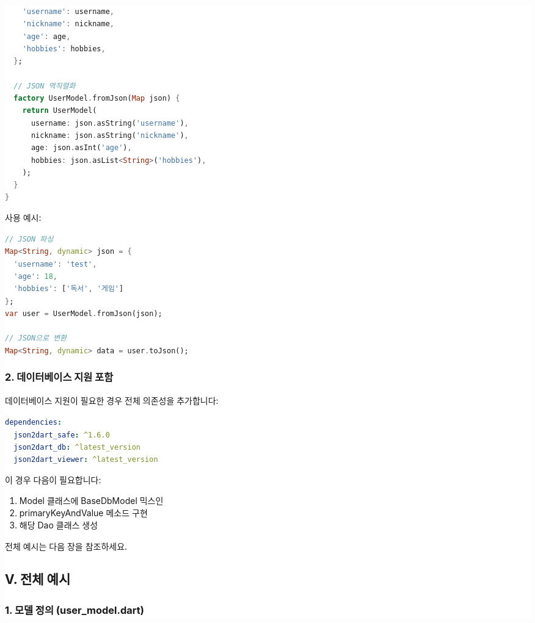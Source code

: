 ```dart
    'username': username,
    'nickname': nickname,
    'age': age,
    'hobbies': hobbies,
  };

  // JSON 역직렬화
  factory UserModel.fromJson(Map json) {
    return UserModel(
      username: json.asString('username'),
      nickname: json.asString('nickname'),
      age: json.asInt('age'),
      hobbies: json.asList<String>('hobbies'),
    );
  }
}
```

사용 예시:

```dart
// JSON 파싱
Map<String, dynamic> json = {
  'username': 'test',
  'age': 18,
  'hobbies': ['독서', '게임']
};
var user = UserModel.fromJson(json);

// JSON으로 변환
Map<String, dynamic> data = user.toJson();
```

### 2. 데이터베이스 지원 포함

데이터베이스 지원이 필요한 경우 전체 의존성을 추가합니다:

```yaml
dependencies:
  json2dart_safe: ^1.6.0
  json2dart_db: ^latest_version
  json2dart_viewer: ^latest_version
```

이 경우 다음이 필요합니다:
1. Model 클래스에 BaseDbModel 믹스인
2. primaryKeyAndValue 메소드 구현
3. 해당 Dao 클래스 생성

전체 예시는 다음 장을 참조하세요.

## V. 전체 예시

### 1. 모델 정의 (user_model.dart)
